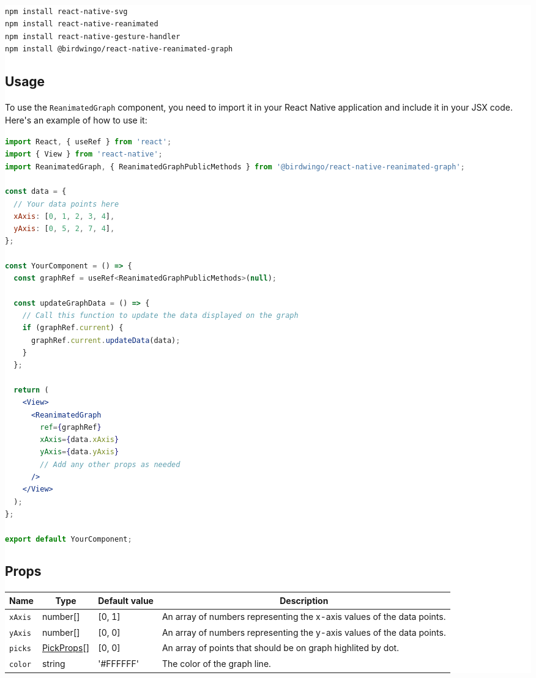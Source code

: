 ```bash
npm install react-native-svg
npm install react-native-reanimated
npm install react-native-gesture-handler
npm install @birdwingo/react-native-reanimated-graph
```

## Usage

To use the `ReanimatedGraph` component, you need to import it in your React Native application and include it in your JSX code. Here's an example of how to use it:

```jsx
import React, { useRef } from 'react';
import { View } from 'react-native';
import ReanimatedGraph, { ReanimatedGraphPublicMethods } from '@birdwingo/react-native-reanimated-graph';

const data = {
  // Your data points here
  xAxis: [0, 1, 2, 3, 4],
  yAxis: [0, 5, 2, 7, 4],
};

const YourComponent = () => {
  const graphRef = useRef<ReanimatedGraphPublicMethods>(null);

  const updateGraphData = () => {
    // Call this function to update the data displayed on the graph
    if (graphRef.current) {
      graphRef.current.updateData(data);
    }
  };

  return (
    <View>
      <ReanimatedGraph
        ref={graphRef}
        xAxis={data.xAxis}
        yAxis={data.yAxis}
        // Add any other props as needed
      />
    </View>
  );
};

export default YourComponent;
```

## Props

 Name                    | Type                                         | Default value           | Description       
-------------------------|----------------------------------------------|-------------------------|---------------------
 `xAxis`                 | number[]                                     | [0, 1]                  | An array of numbers representing the x-axis values of the data points.
 `yAxis`                 | number[]                                     | [0, 0]                  | An array of numbers representing the y-axis values of the data points.
 `picks`                 | [PickProps](#pickprops)[]                    | [0, 0]                  | An array of points that should be on graph highlited by dot.
 `color`                 | string                                       | '#FFFFFF'               | The color of the graph line.